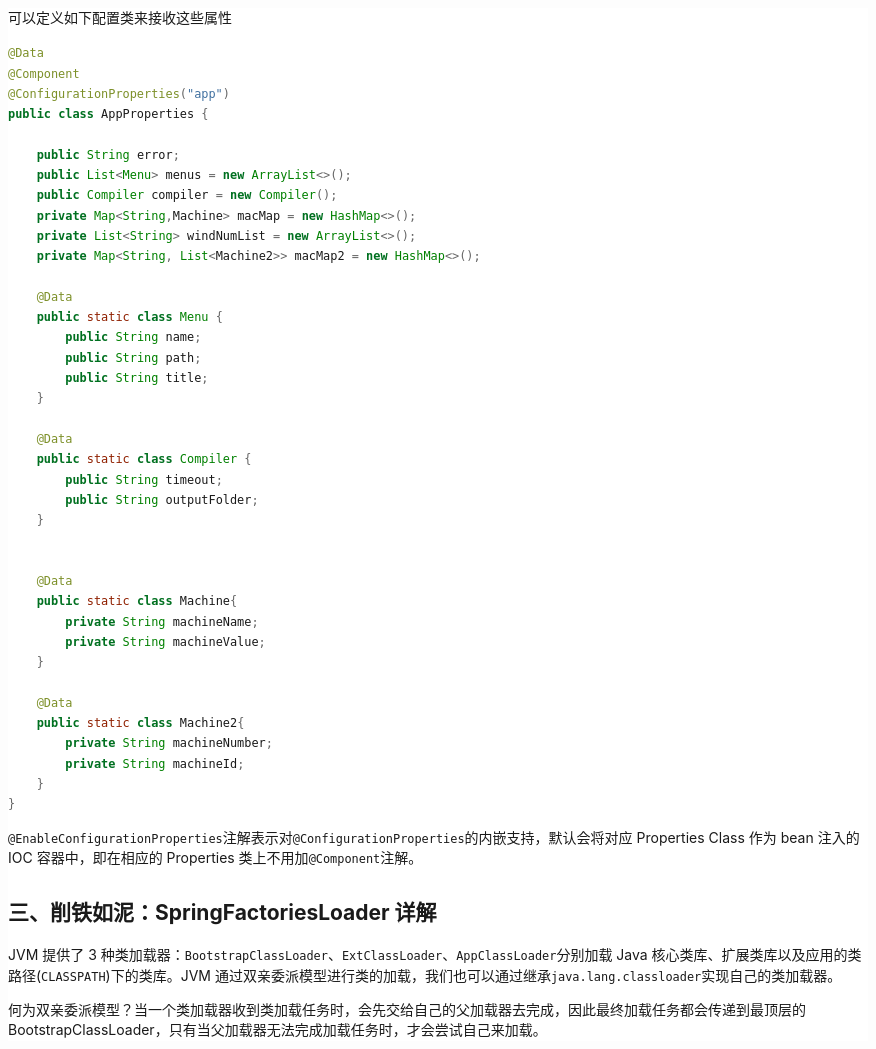 可以定义如下配置类来接收这些属性

```java
@Data
@Component
@ConfigurationProperties("app")
public class AppProperties {

    public String error;
    public List<Menu> menus = new ArrayList<>();
    public Compiler compiler = new Compiler();
    private Map<String,Machine> macMap = new HashMap<>();
    private List<String> windNumList = new ArrayList<>();
    private Map<String, List<Machine2>> macMap2 = new HashMap<>();

    @Data
    public static class Menu {
        public String name;
        public String path;
        public String title;
    }

    @Data
    public static class Compiler {
        public String timeout;
        public String outputFolder;
    }


    @Data
    public static class Machine{
        private String machineName;
        private String machineValue;
    }

    @Data
    public static class Machine2{
        private String machineNumber;
        private String machineId;
    }
}
```

`@EnableConfigurationProperties`注解表示对`@ConfigurationProperties`的内嵌支持，默认会将对应 Properties Class 作为 bean 注入的 IOC 容器中，即在相应的 Properties 类上不用加`@Component`注解。

## 三、削铁如泥：SpringFactoriesLoader 详解

JVM 提供了 3 种类加载器：`BootstrapClassLoader`、`ExtClassLoader`、`AppClassLoader`分别加载 Java 核心类库、扩展类库以及应用的类路径(`CLASSPATH`)下的类库。JVM 通过双亲委派模型进行类的加载，我们也可以通过继承`java.lang.classloader`实现自己的类加载器。

何为双亲委派模型？当一个类加载器收到类加载任务时，会先交给自己的父加载器去完成，因此最终加载任务都会传递到最顶层的 BootstrapClassLoader，只有当父加载器无法完成加载任务时，才会尝试自己来加载。
